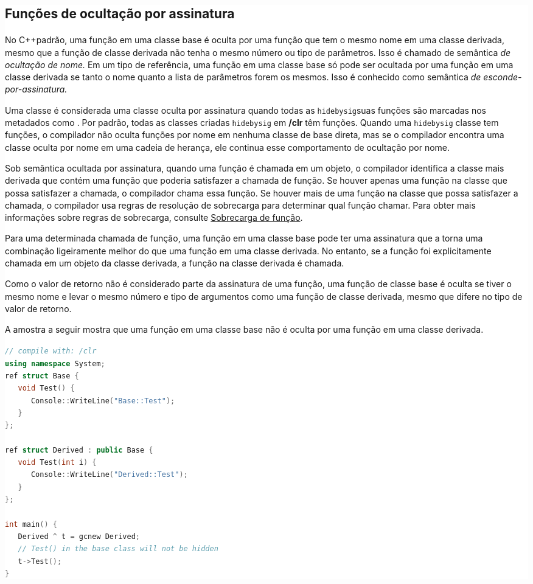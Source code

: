 ## <a name="hide-by-signature-functions"></a><a name="BKMK_Hide_by_signature_functions"></a>Funções de ocultação por assinatura

No C++padrão, uma função em uma classe base é oculta por uma função que tem o mesmo nome em uma classe derivada, mesmo que a função de classe derivada não tenha o mesmo número ou tipo de parâmetros. Isso é chamado de semântica *de ocultação de nome.* Em um tipo de referência, uma função em uma classe base só pode ser ocultada por uma função em uma classe derivada se tanto o nome quanto a lista de parâmetros forem os mesmos. Isso é conhecido como semântica *de esconde-por-assinatura.*

Uma classe é considerada uma classe oculta por assinatura quando todas as `hidebysig`suas funções são marcadas nos metadados como . Por padrão, todas as classes criadas `hidebysig` em **/clr** têm funções. Quando uma `hidebysig` classe tem funções, o compilador não oculta funções por nome em nenhuma classe de base direta, mas se o compilador encontra uma classe oculta por nome em uma cadeia de herança, ele continua esse comportamento de ocultação por nome.

Sob semântica ocultada por assinatura, quando uma função é chamada em um objeto, o compilador identifica a classe mais derivada que contém uma função que poderia satisfazer a chamada de função. Se houver apenas uma função na classe que possa satisfazer a chamada, o compilador chama essa função. Se houver mais de uma função na classe que possa satisfazer a chamada, o compilador usa regras de resolução de sobrecarga para determinar qual função chamar. Para obter mais informações sobre regras de sobrecarga, consulte [Sobrecarga de função](../cpp/function-overloading.md).

Para uma determinada chamada de função, uma função em uma classe base pode ter uma assinatura que a torna uma combinação ligeiramente melhor do que uma função em uma classe derivada. No entanto, se a função foi explicitamente chamada em um objeto da classe derivada, a função na classe derivada é chamada.

Como o valor de retorno não é considerado parte da assinatura de uma função, uma função de classe base é oculta se tiver o mesmo nome e levar o mesmo número e tipo de argumentos como uma função de classe derivada, mesmo que difere no tipo de valor de retorno.

A amostra a seguir mostra que uma função em uma classe base não é oculta por uma função em uma classe derivada.

```cpp
// compile with: /clr
using namespace System;
ref struct Base {
   void Test() {
      Console::WriteLine("Base::Test");
   }
};

ref struct Derived : public Base {
   void Test(int i) {
      Console::WriteLine("Derived::Test");
   }
};

int main() {
   Derived ^ t = gcnew Derived;
   // Test() in the base class will not be hidden
   t->Test();
}
```

